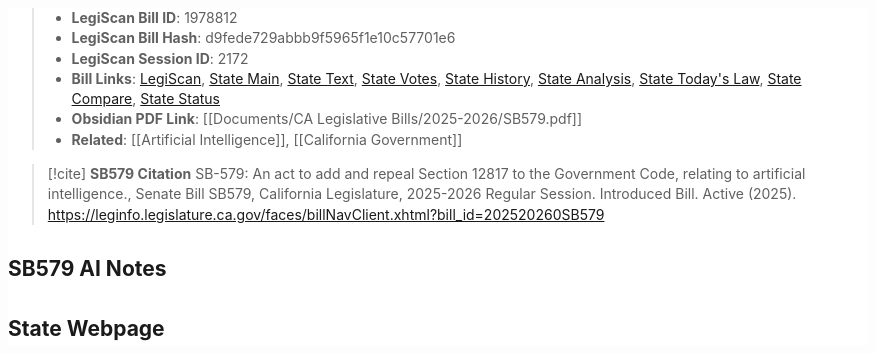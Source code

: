 >- **LegiScan Bill ID**: 1978812
>- **LegiScan Bill Hash**: d9fede729abbb9f5965f1e10c57701e6
>- **LegiScan Session ID**: 2172
>- **Bill Links**: [LegiScan](https://legiscan.com/CA/bill/SB579/2025), [State Main](https://leginfo.legislature.ca.gov/faces/billNavClient.xhtml?bill_id=202520260SB579), [State Text](https://leginfo.legislature.ca.gov/faces/billTextClient.xhtml?bill_id=202520260SB579), [State Votes](https://leginfo.legislature.ca.gov/faces/billVotesClient.xhtml?bill_id=202520260SB579), [State History](https://leginfo.legislature.ca.gov/faces/billHistoryClient.xhtml?bill_id=202520260SB579), [State Analysis](https://leginfo.legislature.ca.gov/faces/billAnalysisClient.xhtml?bill_id=202520260SB579), [State Today's Law](https://leginfo.legislature.ca.gov/faces/billCompareClient.xhtml?bill_id=202520260SB579&showamends=false), [State Compare](https://leginfo.legislature.ca.gov/faces/billVersionsCompareClient.xhtml?bill_id=202520260SB579), [State Status](https://leginfo.legislature.ca.gov/faces/billStatusClient.xhtml?bill_id=202520260SB579)
>- **Obsidian PDF Link**: [[Documents/CA Legislative Bills/2025-2026/SB579.pdf]]
>- **Related**: [[Artificial Intelligence]], [[California Government]]

>[!cite] **SB579 Citation**
> SB-579: An act to add and repeal Section 12817 to the Government Code, relating to artificial intelligence., Senate Bill SB579, California Legislature, 2025-2026 Regular Session. Introduced Bill. Active (2025). https://leginfo.legislature.ca.gov/faces/billNavClient.xhtml?bill_id=202520260SB579


## SB579 AI Notes



## State Webpage

<iframe src="https://leginfo.legislature.ca.gov/faces/billNavClient.xhtml?bill_id=202520260SB579" allow="fullscreen" allowfullscreen="" style="height: 100%;width:100%;aspect-ratio: 16/ 10;"</iframe>

